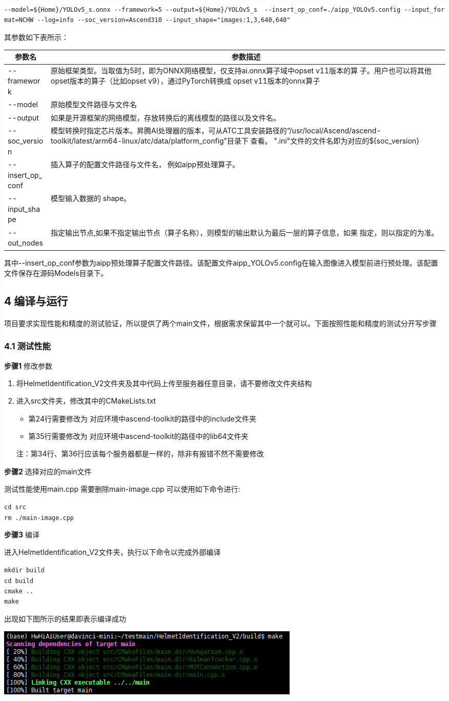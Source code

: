 ```
--model=${Home}/YOLOv5_s.onnx --framework=5 --output=${Home}/YOLOv5_s  --insert_op_conf=./aipp_YOLOv5.config --input_format=NCHW --log=info --soc_version=Ascend310 --input_shape="images:1,3,640,640"
```

其参数如下表所示：

| 参数名           | 参数描述                                                     |
| ---------------- | ------------------------------------------------------------ |
| -- framework     | 原始框架类型。当取值为5时，即为ONNX网络模型，仅支持ai.onnx算子域中opset v11版本的算 子。用户也可以将其他opset版本的算子（比如opset v9），通过PyTorch转换成 opset v11版本的onnx算子 |
| --model          | 原始模型文件路径与文件名                                     |
| --output         | 如果是开源框架的网络模型，存放转换后的离线模型的路径以及文件名。 |
| --soc_version    | 模型转换时指定芯片版本。昇腾AI处理器的版本，可从ATC工具安装路径的“/usr/local/Ascend/ascend-toolkit/latest/arm64-linux/atc/data/platform_config”目录下 查看。 ".ini"文件的文件名即为对应的${soc_version} |
| --insert_op_conf | 插入算子的配置文件路径与文件名， 例如aipp预处理算子。        |
| --input_shape    | 模型输入数据的 shape。                                       |
| --out_nodes      | 指定输出节点,如果不指定输出节点（算子名称），则模型的输出默认为最后一层的算子信息，如果 指定，则以指定的为准。 |

其中--insert_op_conf参数为aipp预处理算子配置文件路径。该配置文件aipp_YOLOv5.config在输入图像进入模型前进行预处理。该配置文件保存在源码Models目录下。

## 4 编译与运行

项目要求实现性能和精度的测试验证，所以提供了两个main文件，根据需求保留其中一个就可以。下面按照性能和精度的测试分开写步骤

### 4.1 测试性能

**步骤1** 修改参数

1. 将HelmetIdentification_V2文件夹及其中代码上传至服务器任意目录，请不要修改文件夹结构

3. 进入src文件夹，修改其中的CMakeLists.txt

   * 第24行需要修改为 对应环境中ascend-toolkit的路径中的include文件夹

   * 第35行需要修改为 对应环境中ascend-toolkit的路径中的lib64文件夹

    注：第34行、第36行应该每个服务器都是一样的，除非有报错不然不需要修改

**步骤2** 选择对应的main文件

测试性能使用main.cpp
需要删除main-image.cpp
可以使用如下命令进行:

```shell
cd src
rm ./main-image.cpp
```

**步骤3** 编译

进入HelmetIdentification_V2文件夹，执行以下命令以完成外部编译

```shell
mkdir build
cd build
cmake ..
make
```

出现如下图所示的结果即表示编译成功

![](./images/make.png)

